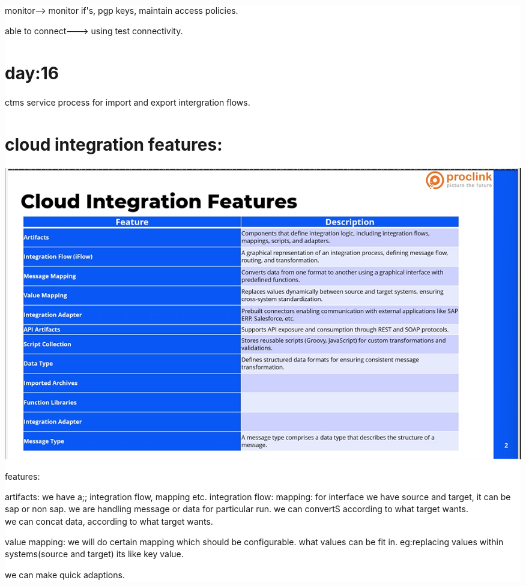 monitor--> monitor if's, pgp keys, maintain access policies.

able to connect---> using test connectivity.

# day:16

ctms service process for import and export intergration flows.

# cloud integration features:

![alt text](image-49.png)

features:

artifacts: we have a;; integration flow, mapping etc.
integration flow:
mapping: for interface we have source and target, it can be sap or non sap.
we are handling message or data for particular run.
we can convertS according to what target wants.  
we can concat data, according to what target wants.

value mapping: we will do certain mapping which should be configurable.
what values can be fit in.
eg:replacing values within systems(source and target)
its like key value.

we can make quick adaptions.
